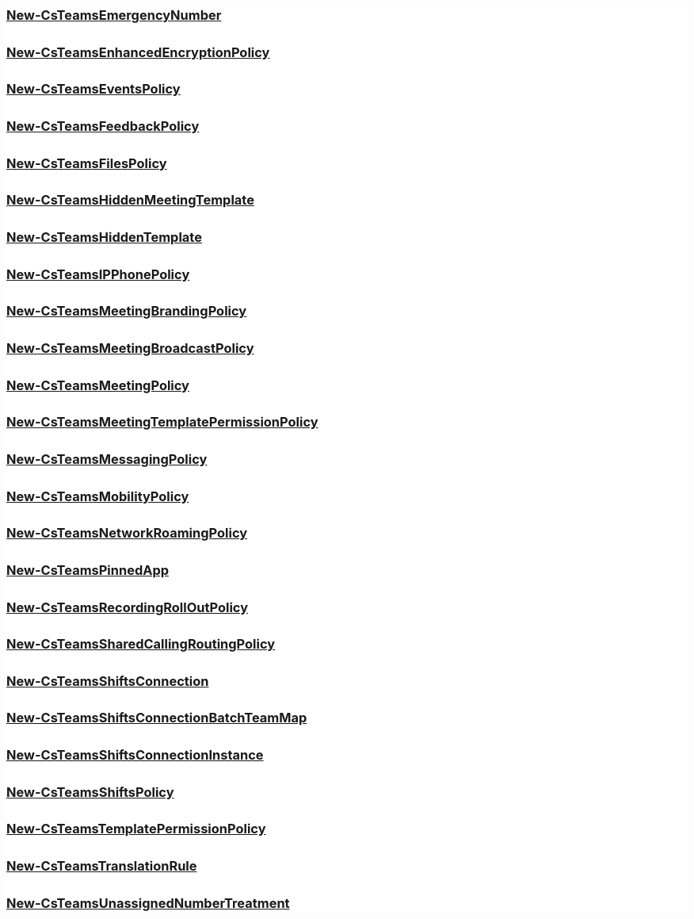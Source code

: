 ### [New-CsTeamsEmergencyNumber](New-CsTeamsEmergencyNumber.md)
### [New-CsTeamsEnhancedEncryptionPolicy](New-CsTeamsEnhancedEncryptionPolicy.md)
### [New-CsTeamsEventsPolicy](New-CsTeamsEventsPolicy.md)
### [New-CsTeamsFeedbackPolicy](New-CsTeamsFeedbackPolicy.md)
### [New-CsTeamsFilesPolicy](New-CsTeamsFilesPolicy.md)
### [New-CsTeamsHiddenMeetingTemplate](New-CsTeamsHiddenMeetingTemplate.md)
### [New-CsTeamsHiddenTemplate](New-CsTeamsHiddenTemplate.md)
### [New-CsTeamsIPPhonePolicy](New-CsTeamsIPPhonePolicy.md)
### [New-CsTeamsMeetingBrandingPolicy](New-CsTeamsMeetingBrandingPolicy.md)
### [New-CsTeamsMeetingBroadcastPolicy](New-CsTeamsMeetingBroadcastPolicy.md)
### [New-CsTeamsMeetingPolicy](New-CsTeamsMeetingPolicy.md)
### [New-CsTeamsMeetingTemplatePermissionPolicy](New-CsTeamsMeetingTemplatePermissionPolicy.md)
### [New-CsTeamsMessagingPolicy](New-CsTeamsMessagingPolicy.md)
### [New-CsTeamsMobilityPolicy](New-CsTeamsMobilityPolicy.md)
### [New-CsTeamsNetworkRoamingPolicy](New-CsTeamsNetworkRoamingPolicy.md)
### [New-CsTeamsPinnedApp](New-CsTeamsPinnedApp.md)
### [New-CsTeamsRecordingRollOutPolicy](New-CsTeamsRecordingRollOutPolicy.md)
### [New-CsTeamsSharedCallingRoutingPolicy](New-CsTeamsSharedCallingRoutingPolicy.md)
### [New-CsTeamsShiftsConnection](New-CsTeamsShiftsConnection.md)
### [New-CsTeamsShiftsConnectionBatchTeamMap](New-CsTeamsShiftsConnectionBatchTeamMap.md)
### [New-CsTeamsShiftsConnectionInstance](New-CsTeamsShiftsConnectionInstance.md)
### [New-CsTeamsShiftsPolicy](New-CsTeamsShiftsPolicy.md)
### [New-CsTeamsTemplatePermissionPolicy](New-CsTeamsTemplatePermissionPolicy.md)
### [New-CsTeamsTranslationRule](New-CsTeamsTranslationRule.md)
### [New-CsTeamsUnassignedNumberTreatment](New-CsTeamsUnassignedNumberTreatment.md)